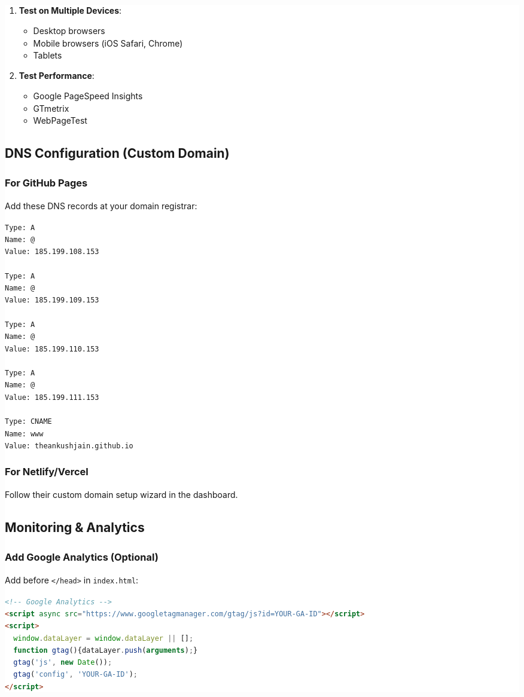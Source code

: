 1. **Test on Multiple Devices**:
   - Desktop browsers
   - Mobile browsers (iOS Safari, Chrome)
   - Tablets

2. **Test Performance**:
   - Google PageSpeed Insights
   - GTmetrix
   - WebPageTest

## DNS Configuration (Custom Domain)

### For GitHub Pages

Add these DNS records at your domain registrar:

```
Type: A
Name: @
Value: 185.199.108.153

Type: A
Name: @
Value: 185.199.109.153

Type: A
Name: @
Value: 185.199.110.153

Type: A
Name: @
Value: 185.199.111.153

Type: CNAME
Name: www
Value: theankushjain.github.io
```

### For Netlify/Vercel

Follow their custom domain setup wizard in the dashboard.

## Monitoring & Analytics

### Add Google Analytics (Optional)

Add before `</head>` in `index.html`:

```html
<!-- Google Analytics -->
<script async src="https://www.googletagmanager.com/gtag/js?id=YOUR-GA-ID"></script>
<script>
  window.dataLayer = window.dataLayer || [];
  function gtag(){dataLayer.push(arguments);}
  gtag('js', new Date());
  gtag('config', 'YOUR-GA-ID');
</script>
```

